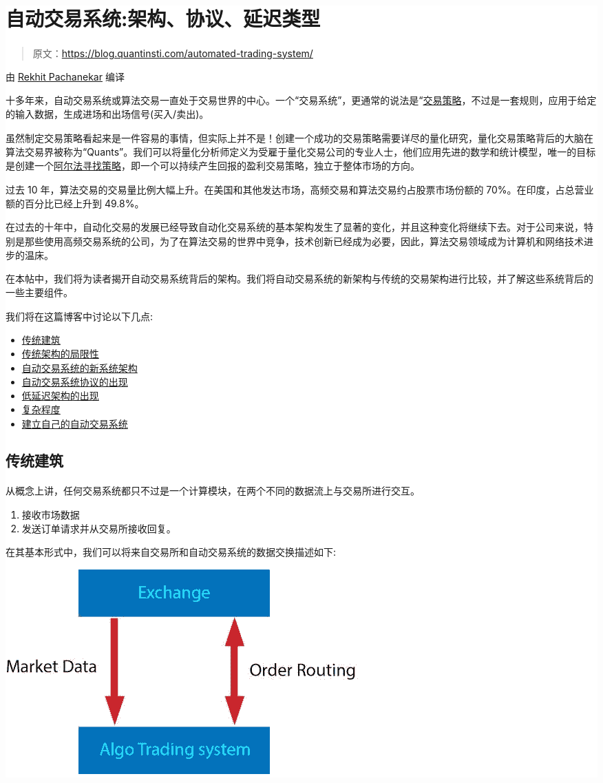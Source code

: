 # 自动交易系统:架构、协议、延迟类型

> 原文：<https://blog.quantinsti.com/automated-trading-system/>

由 [Rekhit Pachanekar](https://www.linkedin.com/in/rekhit/) 编译

十多年来，自动交易系统或算法交易一直处于交易世界的中心。一个“交易系统”，更通常的说法是“[交易策略](https://blog.quantinsti.com/algorithmic-trading-strategies/)，不过是一套规则，应用于给定的输入数据，生成进场和出场信号(买入/卖出)。

虽然制定交易策略看起来是一件容易的事情，但实际上并不是！创建一个成功的交易策略需要详尽的量化研究，量化交易策略背后的大脑在算法交易界被称为“Quants”。我们可以将量化分析师定义为受雇于量化交易公司的专业人士，他们应用先进的数学和统计模型，唯一的目标是创建一个[阿尔法寻找策略](https://blog.quantinsti.com/a-simple-trading-strategy-to-generate-execution-alpha/)，即一个可以持续产生回报的盈利交易策略，独立于整体市场的方向。

过去 10 年，算法交易的交易量比例大幅上升。在美国和其他发达市场，高频交易和算法交易约占股票市场份额的 70%。在印度，占总营业额的百分比已经上升到 49.8%。

在过去的十年中，自动化交易的发展已经导致自动化交易系统的基本架构发生了显著的变化，并且这种变化将继续下去。对于公司来说，特别是那些使用高频交易系统的公司，为了在算法交易的世界中竞争，技术创新已经成为必要，因此，算法交易领域成为计算机和网络技术进步的温床。

在本帖中，我们将为读者揭开自动交易系统背后的架构。我们将自动交易系统的新架构与传统的交易架构进行比较，并了解这些系统背后的一些主要组件。

我们将在这篇博客中讨论以下几点:

*   [传统建筑](#Traditional)
*   [传统架构的局限性](#Limitations)
*   [自动交易系统的新系统架构](#New)
*   [自动交易系统协议的出现](#protocols)
*   [低延迟架构的出现](#latency)
*   [复杂程度](#Levels)
*   [建立自己的自动交易系统](#Build)

## 传统建筑

从概念上讲，任何交易系统都只不过是一个计算模块，在两个不同的数据流上与交易所进行交互。

1.  接收市场数据
2.  发送订单请求并从交易所接收回复。

在其基本形式中，我们可以将来自交易所和自动交易系统的数据交换描述如下:

![](img/b3fe0971f02d44306676932d28c9dbbe.png)
